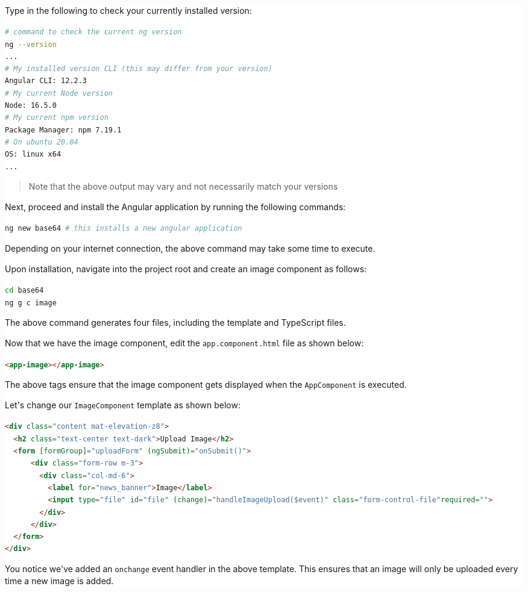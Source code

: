 Type in the following to check your currently installed version:
```bash
# command to check the current ng version
ng --version
...
# My installed version CLI (this may differ from your version)
Angular CLI: 12.2.3
# My current Node version 
Node: 16.5.0 
# My current npm version
Package Manager: npm 7.19.1
# On ubuntu 20.04
OS: linux x64
... 
```

> Note that the above output may vary and not necessarily match your versions

Next, proceed and install the Angular application by running the following commands:
```bash
ng new base64 # this installs a new angular application
```

Depending on your internet connection, the above command may take some time to execute.

Upon installation, navigate into the project root and create an image component as follows:
```bash
cd base64
ng g c image
```

The above command generates four files, including the template and TypeScript files.

Now that we have the image component, edit the `app.component.html` file as shown below:

```html
<app-image></app-image>
```

The above tags ensure that the image component gets displayed when the `AppComponent` is executed.

Let's change our `ImageComponent` template as shown below:
```html
<div class="content mat-elevation-z8">
  <h2 class="text-center text-dark">Upload Image</h2>
  <form [formGroup]="uploadForm" (ngSubmit)="onSubmit()">
      <div class="form-row m-3">
        <div class="col-md-6">
          <label for="news_banner">Image</label>
          <input type="file" id="file" (change)="handleImageUpload($event)" class="form-control-file"required="">
        </div>
      </div>
  </form>
</div>
```

You notice we've added an `onchange` event handler in the above template. This ensures that an image will only be uploaded every time a new image is added.
